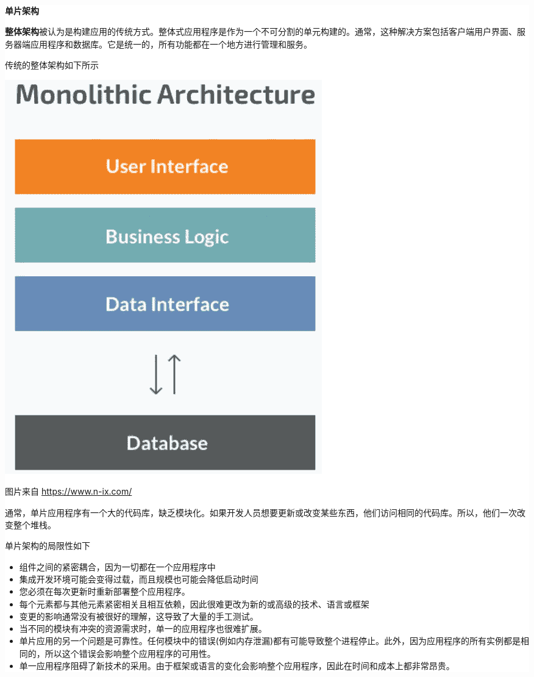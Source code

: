 **单片架构**

**整体架构**被认为是构建应用的传统方式。整体式应用程序是作为一个不可分割的单元构建的。通常，这种解决方案包括客户端用户界面、服务器端应用程序和数据库。它是统一的，所有功能都在一个地方进行管理和服务。

传统的整体架构如下所示

![](img/b482e300ed5fa9a760b49f66250b7217.png)

图片来自 https://www.n-ix.com/

通常，单片应用程序有一个大的代码库，缺乏模块化。如果开发人员想要更新或改变某些东西，他们访问相同的代码库。所以，他们一次改变整个堆栈。

单片架构的局限性如下

*   组件之间的紧密耦合，因为一切都在一个应用程序中
*   集成开发环境可能会变得过载，而且规模也可能会降低启动时间
*   您必须在每次更新时重新部署整个应用程序。
*   每个元素都与其他元素紧密相关且相互依赖，因此很难更改为新的或高级的技术、语言或框架
*   变更的影响通常没有被很好的理解，这导致了大量的手工测试。
*   当不同的模块有冲突的资源需求时，单一的应用程序也很难扩展。
*   单片应用的另一个问题是可靠性。任何模块中的错误(例如内存泄漏)都有可能导致整个进程停止。此外，因为应用程序的所有实例都是相同的，所以这个错误会影响整个应用程序的可用性。
*   单一应用程序阻碍了新技术的采用。由于框架或语言的变化会影响整个应用程序，因此在时间和成本上都非常昂贵。
